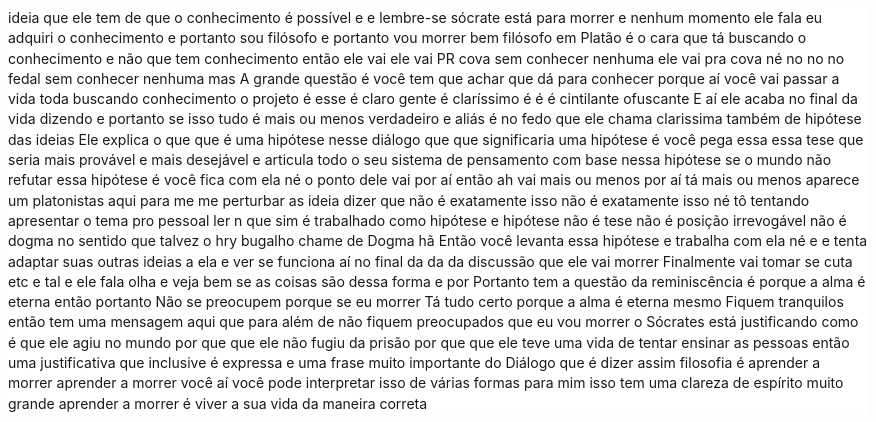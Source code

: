 ideia que ele tem de que o conhecimento
é possível e e lembre-se sócrate está
para morrer e nenhum momento ele fala eu
adquiri o conhecimento e portanto sou
filósofo e portanto vou morrer bem
filósofo em Platão é o cara que tá
buscando o conhecimento e não que tem
conhecimento então ele vai ele vai PR
cova sem conhecer nenhuma ele vai
pra cova né no no no fedal sem conhecer
 nenhuma mas A grande questão é
você tem que achar que dá para conhecer
porque aí você vai passar a vida toda
buscando conhecimento o projeto é esse é
claro gente é claríssimo é é é
cintilante ofuscante E aí ele acaba no
final da vida dizendo e portanto se isso
tudo é mais ou menos verdadeiro e aliás
é no fedo que ele chama clarissima
também de hipótese das ideias Ele
explica o que que é uma hipótese nesse
diálogo que que significaria uma
hipótese é você pega essa essa tese que
seria mais provável e mais desejável e
articula todo o seu sistema de
pensamento com base nessa hipótese se o
mundo não refutar essa hipótese é você
fica com ela né o ponto dele vai por aí
então ah vai mais ou menos por aí tá
mais ou menos aparece um platonistas
aqui para me me perturbar as ideia dizer
que não é exatamente isso não é
exatamente isso né tô tentando
apresentar o tema pro pessoal ler n que
sim é trabalhado como hipótese e
hipótese não é tese não é posição
irrevogável não é dogma no sentido que
talvez o hry bugalho chame de Dogma
hã Então você levanta essa hipótese e
trabalha com ela né e e tenta adaptar
suas outras ideias a ela e ver se
funciona aí no final da da da discussão
que ele vai morrer Finalmente vai tomar
se cuta etc e tal e ele fala olha e veja
bem se as coisas são dessa forma e por
Portanto tem a questão da reminiscência
é porque a alma é eterna então portanto
Não se preocupem porque se eu morrer Tá
tudo certo porque a alma é eterna mesmo
Fiquem tranquilos então tem uma mensagem
aqui que para além de não fiquem
preocupados que eu vou morrer o Sócrates
está justificando como é que ele agiu no
mundo por que que ele não fugiu da
prisão por que que ele teve uma vida de
tentar ensinar as pessoas então uma
justificativa que inclusive é expressa e
uma frase muito importante do Diálogo
que é dizer assim filosofia é aprender a
morrer aprender a morrer você aí você
pode interpretar isso de várias formas
para mim isso tem uma clareza de
espírito muito grande aprender a morrer
é viver a sua vida da maneira correta